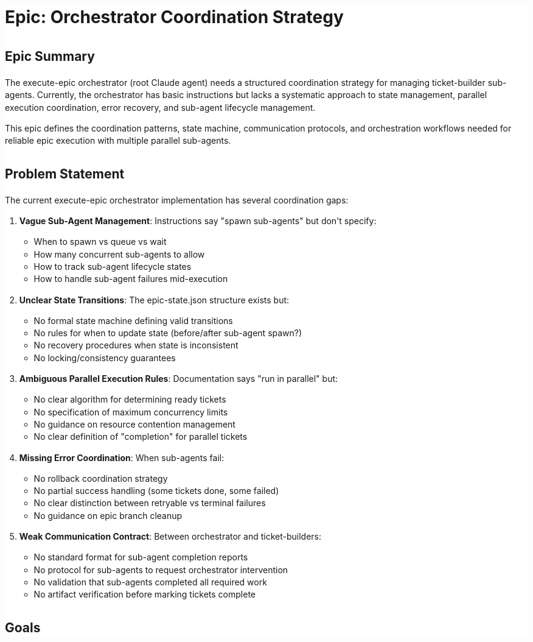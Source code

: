# Epic: Orchestrator Coordination Strategy

## Epic Summary

The execute-epic orchestrator (root Claude agent) needs a structured
coordination strategy for managing ticket-builder sub-agents. Currently, the
orchestrator has basic instructions but lacks a systematic approach to state
management, parallel execution coordination, error recovery, and sub-agent
lifecycle management.

This epic defines the coordination patterns, state machine, communication
protocols, and orchestration workflows needed for reliable epic execution with
multiple parallel sub-agents.

## Problem Statement

The current execute-epic orchestrator implementation has several coordination
gaps:

1. **Vague Sub-Agent Management**: Instructions say "spawn sub-agents" but don't
   specify:
   - When to spawn vs queue vs wait
   - How many concurrent sub-agents to allow
   - How to track sub-agent lifecycle states
   - How to handle sub-agent failures mid-execution

2. **Unclear State Transitions**: The epic-state.json structure exists but:
   - No formal state machine defining valid transitions
   - No rules for when to update state (before/after sub-agent spawn?)
   - No recovery procedures when state is inconsistent
   - No locking/consistency guarantees

3. **Ambiguous Parallel Execution Rules**: Documentation says "run in parallel"
   but:
   - No clear algorithm for determining ready tickets
   - No specification of maximum concurrency limits
   - No guidance on resource contention management
   - No clear definition of "completion" for parallel tickets

4. **Missing Error Coordination**: When sub-agents fail:
   - No rollback coordination strategy
   - No partial success handling (some tickets done, some failed)
   - No clear distinction between retryable vs terminal failures
   - No guidance on epic branch cleanup

5. **Weak Communication Contract**: Between orchestrator and ticket-builders:
   - No standard format for sub-agent completion reports
   - No protocol for sub-agents to request orchestrator intervention
   - No validation that sub-agents completed all required work
   - No artifact verification before marking tickets complete

## Goals
